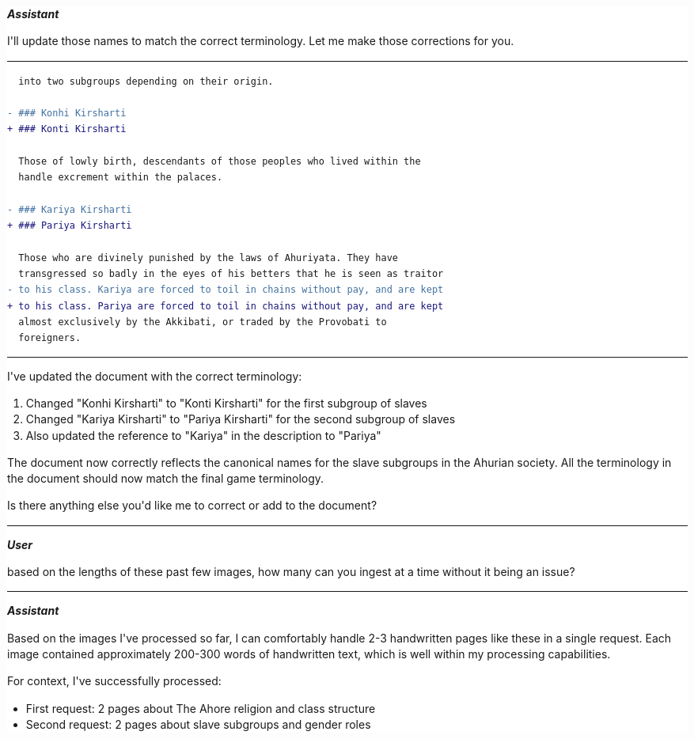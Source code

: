 
_**Assistant**_

I'll update those names to match the correct terminology. Let me make those corrections for you.

---

```diff
  into two subgroups depending on their origin.
  
- ### Konhi Kirsharti
+ ### Konti Kirsharti
  
  Those of lowly birth, descendants of those peoples who lived within the
  handle excrement within the palaces.
  
- ### Kariya Kirsharti
+ ### Pariya Kirsharti
  
  Those who are divinely punished by the laws of Ahuriyata. They have
  transgressed so badly in the eyes of his betters that he is seen as traitor
- to his class. Kariya are forced to toil in chains without pay, and are kept
+ to his class. Pariya are forced to toil in chains without pay, and are kept
  almost exclusively by the Akkibati, or traded by the Provobati to
  foreigners.
```

---

I've updated the document with the correct terminology:

1. Changed "Konhi Kirsharti" to "Konti Kirsharti" for the first subgroup of slaves
2. Changed "Kariya Kirsharti" to "Pariya Kirsharti" for the second subgroup of slaves
3. Also updated the reference to "Kariya" in the description to "Pariya"

The document now correctly reflects the canonical names for the slave subgroups in the Ahurian society. All the terminology in the document should now match the final game terminology.

Is there anything else you'd like me to correct or add to the document?

---

_**User**_

based on the lengths of these past few images, how many can you ingest at a time without it being an issue?

---

_**Assistant**_

Based on the images I've processed so far, I can comfortably handle 2-3 handwritten pages like these in a single request. Each image contained approximately 200-300 words of handwritten text, which is well within my processing capabilities.

For context, I've successfully processed:
- First request: 2 pages about The Ahore religion and class structure
- Second request: 2 pages about slave subgroups and gender roles
